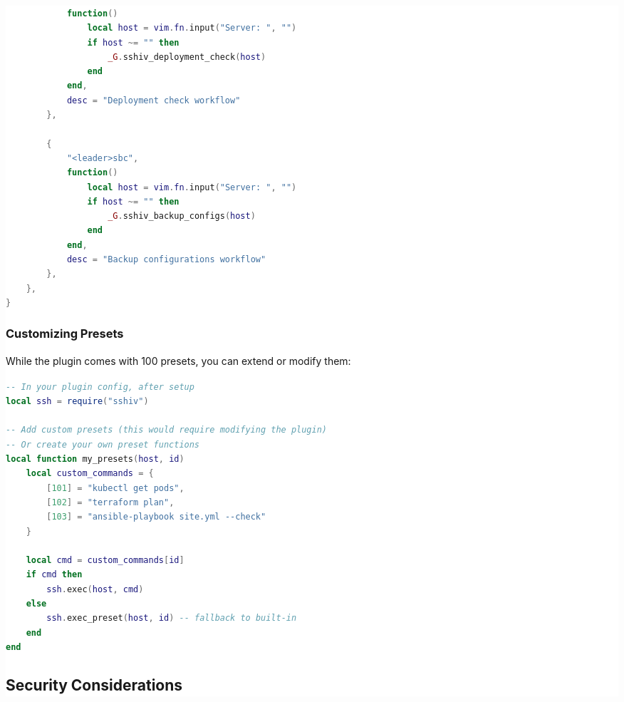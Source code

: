 ```lua
            function()
                local host = vim.fn.input("Server: ", "")
                if host ~= "" then
                    _G.sshiv_deployment_check(host)
                end
            end,
            desc = "Deployment check workflow"
        },

        {
            "<leader>sbc",
            function()
                local host = vim.fn.input("Server: ", "")
                if host ~= "" then
                    _G.sshiv_backup_configs(host)
                end
            end,
            desc = "Backup configurations workflow"
        },
    },
}
```

### Customizing Presets

While the plugin comes with 100 presets, you can extend or modify them:

```lua
-- In your plugin config, after setup
local ssh = require("sshiv")

-- Add custom presets (this would require modifying the plugin)
-- Or create your own preset functions
local function my_presets(host, id)
    local custom_commands = {
        [101] = "kubectl get pods",
        [102] = "terraform plan",
        [103] = "ansible-playbook site.yml --check"
    }

    local cmd = custom_commands[id]
    if cmd then
        ssh.exec(host, cmd)
    else
        ssh.exec_preset(host, id) -- fallback to built-in
    end
end
```

## Security Considerations
